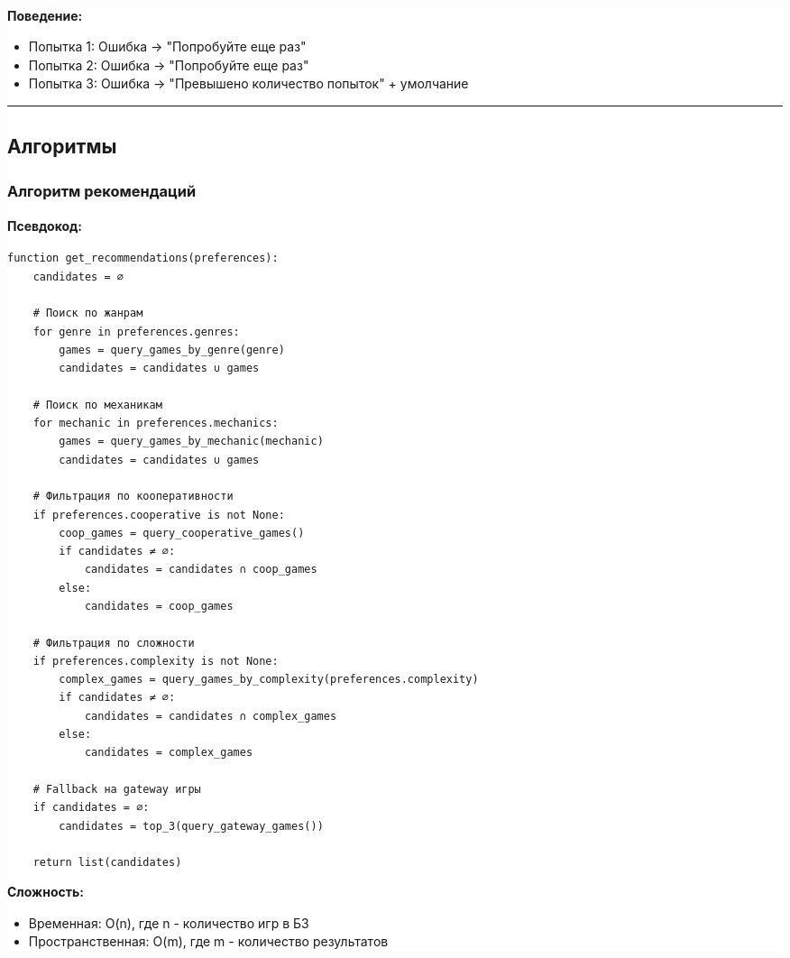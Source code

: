 **Поведение:**
- Попытка 1: Ошибка → "Попробуйте еще раз"
- Попытка 2: Ошибка → "Попробуйте еще раз"
- Попытка 3: Ошибка → "Превышено количество попыток" + умолчание

---

## Алгоритмы

### Алгоритм рекомендаций

**Псевдокод:**
```
function get_recommendations(preferences):
    candidates = ∅
    
    # Поиск по жанрам
    for genre in preferences.genres:
        games = query_games_by_genre(genre)
        candidates = candidates ∪ games
    
    # Поиск по механикам
    for mechanic in preferences.mechanics:
        games = query_games_by_mechanic(mechanic)
        candidates = candidates ∪ games
    
    # Фильтрация по кооперативности
    if preferences.cooperative is not None:
        coop_games = query_cooperative_games()
        if candidates ≠ ∅:
            candidates = candidates ∩ coop_games
        else:
            candidates = coop_games
    
    # Фильтрация по сложности
    if preferences.complexity is not None:
        complex_games = query_games_by_complexity(preferences.complexity)
        if candidates ≠ ∅:
            candidates = candidates ∩ complex_games
        else:
            candidates = complex_games
    
    # Fallback на gateway игры
    if candidates = ∅:
        candidates = top_3(query_gateway_games())
    
    return list(candidates)
```

**Сложность:**
- Временная: O(n), где n - количество игр в БЗ
- Пространственная: O(m), где m - количество результатов
